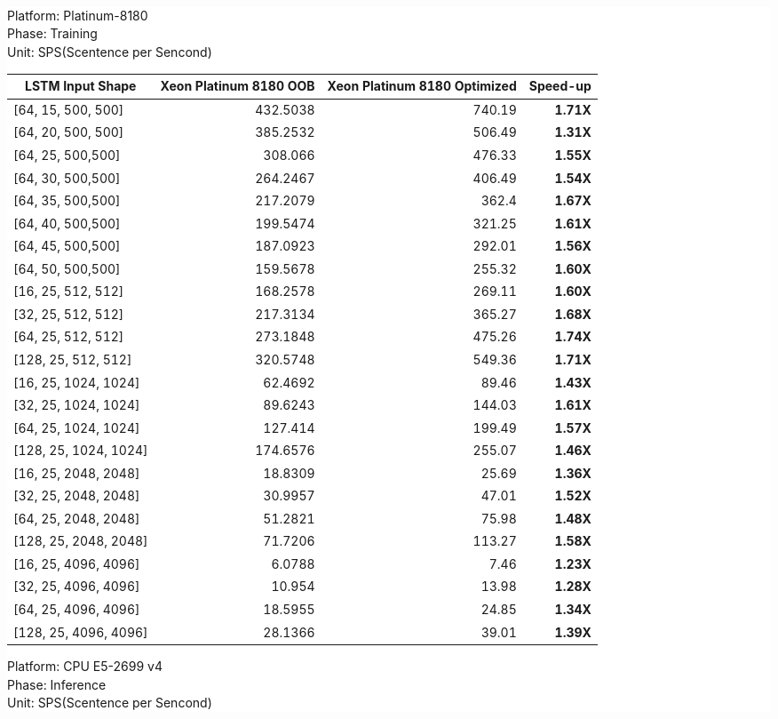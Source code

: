 Platform: Platinum-8180  
Phase: Training  
Unit: SPS(Scentence per Sencond)  

|LSTM	Input Shape|Xeon Platinum 8180 OOB|Xeon Platinum 8180 Optimized|Speed-up|
|---|---:|---:|---:|
|[64, 15, 500, 500] |432.5038|740.19|__1.71X__|
|[64, 20, 500, 500] |385.2532|506.49|__1.31X__|
|[64, 25, 500,500] |308.066|476.33|__1.55X__|
|[64, 30, 500,500]|264.2467|406.49|__1.54X__|
|[64, 35, 500,500]|217.2079|362.4|__1.67X__|
|[64, 40, 500,500]|199.5474|321.25|__1.61X__|
|[64, 45, 500,500]|187.0923|292.01|__1.56X__|
|[64, 50, 500,500]|159.5678|255.32|__1.60X__|
|[16, 25, 512, 512]|168.2578|269.11|__1.60X__|
|[32, 25, 512, 512]|217.3134|365.27|__1.68X__|
|[64, 25, 512, 512]|273.1848|475.26|__1.74X__|
|[128, 25, 512, 512]|320.5748|549.36|__1.71X__|
|[16, 25, 1024, 1024]|62.4692|89.46|__1.43X__|
|[32, 25, 1024, 1024]|89.6243|144.03|__1.61X__|
|[64, 25, 1024, 1024]|127.414|199.49|__1.57X__|
|[128, 25, 1024, 1024]|174.6576|255.07|__1.46X__|
|[16, 25, 2048, 2048]|18.8309|25.69|__1.36X__|
|[32, 25, 2048, 2048]|30.9957|47.01|__1.52X__|
|[64, 25, 2048, 2048]|51.2821|75.98|__1.48X__|
|[128, 25, 2048, 2048]|71.7206|113.27|__1.58X__|
|[16, 25, 4096, 4096]|6.0788|7.46|__1.23X__|
|[32, 25, 4096, 4096]|10.954|13.98|__1.28X__|
|[64, 25, 4096, 4096]|18.5955|24.85|__1.34X__|
|[128, 25, 4096, 4096]|28.1366|39.01|__1.39X__|


Platform: CPU E5-2699 v4  
Phase: Inference  
Unit: SPS(Scentence per Sencond)  
